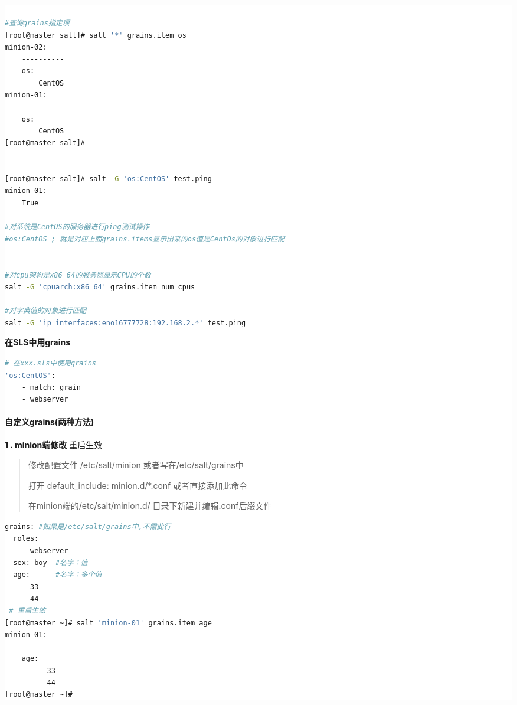 ```bash

#查询grains指定项
[root@master salt]# salt '*' grains.item os
minion-02:
    ----------
    os:
        CentOS
minion-01:
    ----------
    os:
        CentOS
[root@master salt]# 


[root@master salt]# salt -G 'os:CentOS' test.ping
minion-01:
    True

#对系统是CentOS的服务器进行ping测试操作
#os:CentOS ; 就是对应上面grains.items显示出来的os值是CentOs的对象进行匹配 

 
#对cpu架构是x86_64的服务器显示CPU的个数
salt -G 'cpuarch:x86_64' grains.item num_cpus
 
#对字典值的对象进行匹配
salt -G 'ip_interfaces:eno16777728:192.168.2.*' test.ping
```

**在SLS中用grains**

```bash
# 在xxx.sls中使用grains
'os:CentOS':
    - match: grain
    - webserver
```

#### 自定义grains(两种方法)

**1 . minion端修改**  重启生效

> 修改配置文件 /etc/salt/minion  或者写在/etc/salt/grains中
>
> 打开 default_include: minion.d/*.conf   或者直接添加此命令
>
> 在minion端的/etc/salt/minion.d/ 目录下新建并编辑.conf后缀文件

```bash
grains: #如果是/etc/salt/grains中,不需此行
  roles:
    - webserver
  sex: boy  #名字：值
  age:      #名字：多个值
    - 33
    - 44
 # 重启生效
[root@master ~]# salt 'minion-01' grains.item age
minion-01:
    ----------
    age:
        - 33
        - 44
[root@master ~]# 
```
